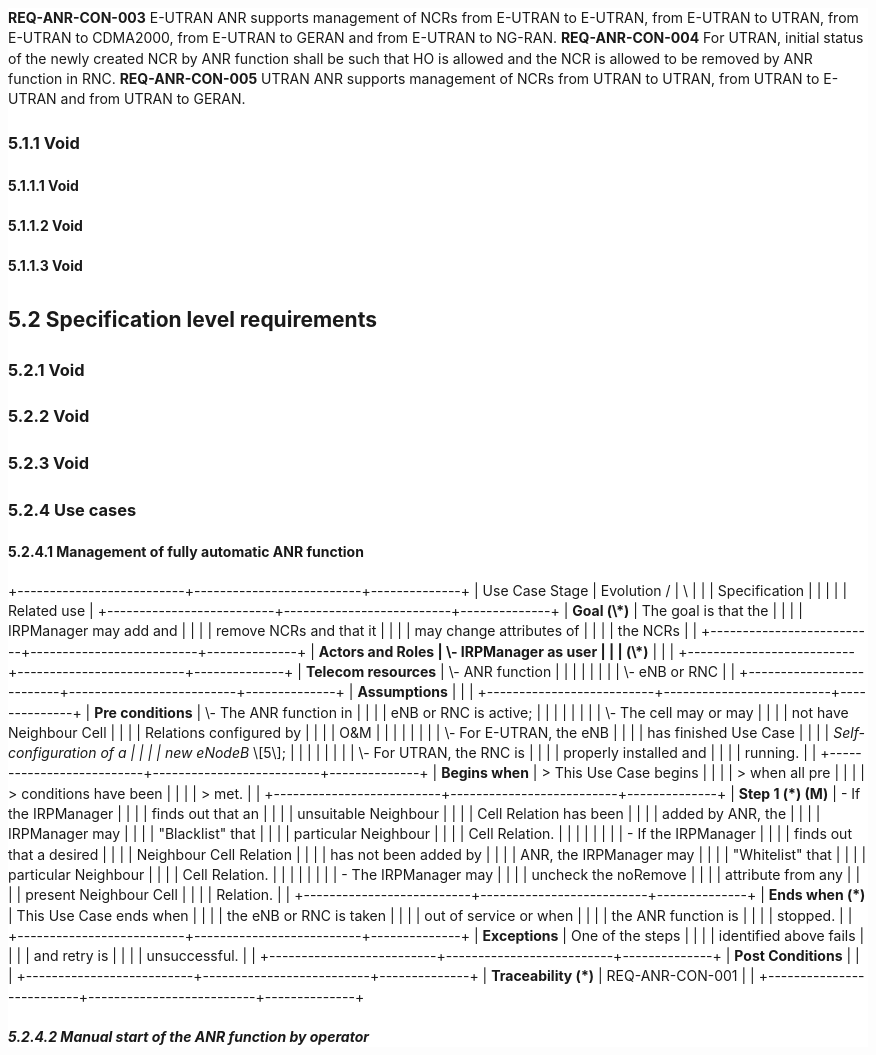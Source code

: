 **REQ-ANR-CON-003** E-UTRAN ANR supports management of NCRs from E-UTRAN to
E-UTRAN, from E-UTRAN to UTRAN, from E-UTRAN to CDMA2000, from E-UTRAN to
GERAN and from E-UTRAN to NG-RAN.
**REQ-ANR-CON-004** For UTRAN, initial status of the newly created NCR by ANR
function shall be such that HO is allowed and the NCR is allowed to be removed
by ANR function in RNC.
**REQ-ANR-CON-005** UTRAN ANR supports management of NCRs from UTRAN to UTRAN,
from UTRAN to E-UTRAN and from UTRAN to GERAN.
### 5.1.1 Void
#### 5.1.1.1 Void
#### 5.1.1.2 Void
#### 5.1.1.3 Void
## 5.2 Specification level requirements
### 5.2.1 Void
### 5.2.2 Void
### 5.2.3 Void
### 5.2.4 Use cases
#### 5.2.4.1 Management of fully automatic ANR function
+--------------------------+--------------------------+--------------+ | Use Case Stage | Evolution / | \ | | | Specification | | | | | Related use | +--------------------------+--------------------------+--------------+ | **Goal (\\*)** | The goal is that the | | | | IRPManager may add and | | | | remove NCRs and that it | | | | may change attributes of | | | | the NCRs | | +--------------------------+--------------------------+--------------+ | **Actors and Roles | \\- IRPManager as user | | | (\\*)** | | | +--------------------------+--------------------------+--------------+ | **Telecom resources** | \\- ANR function | | | | | | | | \\- eNB or RNC | | +--------------------------+--------------------------+--------------+ | **Assumptions** | | | +--------------------------+--------------------------+--------------+ | **Pre conditions** | \\- The ANR function in | | | | eNB or RNC is active; | | | | | | | | \\- The cell may or may | | | | not have Neighbour Cell | | | | Relations configured by | | | | O&M | | | | | | | | \\- For E-UTRAN, the eNB | | | | has finished Use Case | | | | *Self-configuration of a | | | | new eNodeB* \\[5\\]; | | | | | | | | \\- For UTRAN, the RNC is | | | | properly installed and | | | | running. | | +--------------------------+--------------------------+--------------+ | **Begins when** | > This Use Case begins | | | | > when all pre | | | | > conditions have been | | | | > met. | | +--------------------------+--------------------------+--------------+ | **Step 1 (*) (M)** | - If the IRPManager | | | | finds out that an | | | | unsuitable Neighbour | | | | Cell Relation has been | | | | added by ANR, the | | | | IRPManager may | | | | "Blacklist" that | | | | particular Neighbour | | | | Cell Relation. | | | | | | | | - If the IRPManager | | | | finds out that a desired | | | | Neighbour Cell Relation | | | | has not been added by | | | | ANR, the IRPManager may | | | | "Whitelist" that | | | | particular Neighbour | | | | Cell Relation. | | | | | | | | - The IRPManager may | | | | uncheck the noRemove | | | | attribute from any | | | | present Neighbour Cell | | | | Relation. | | +--------------------------+--------------------------+--------------+ | **Ends when (*)** | This Use Case ends when | | | | the eNB or RNC is taken | | | | out of service or when | | | | the ANR function is | | | | stopped. | | +--------------------------+--------------------------+--------------+ | **Exceptions** | One of the steps | | | | identified above fails | | | | and retry is | | | | unsuccessful. | | +--------------------------+--------------------------+--------------+ | **Post Conditions** | | | +--------------------------+--------------------------+--------------+ | **Traceability (*)** | REQ-ANR-CON-001 | | +--------------------------+--------------------------+--------------+
#### _5.2.4.2 Manual start of the ANR function by operator_